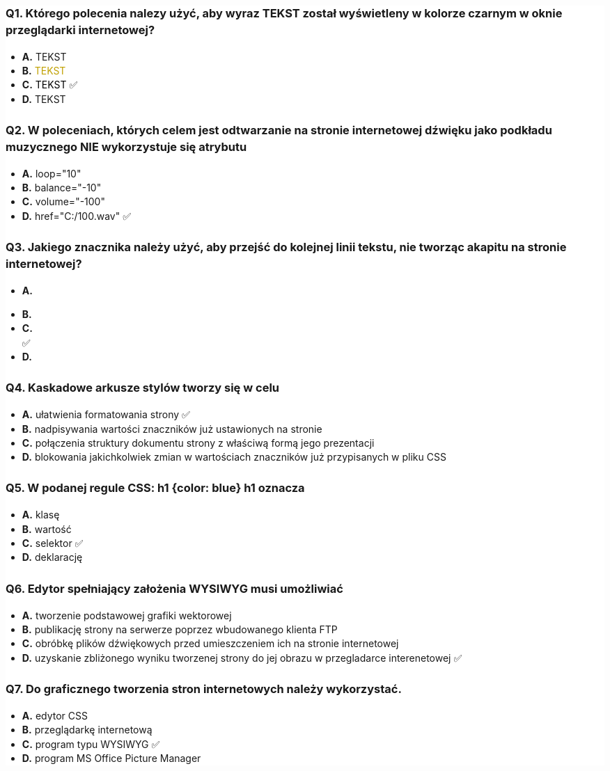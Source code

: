 ### Q1. Którego polecenia nalezy użyć, aby wyraz TEKST został wyświetleny w kolorze czarnym w oknie przeglądarki internetowej?
- **A.** <body color="black"> TEKST </font>
- **B.** <font color="czarny"> TEKST </font>
- **C.** <font color="#000000"> TEKST </font> ✅
- **D.** <body bgcolor="black"> TEKST </body>

### Q2. W poleceniach, których celem jest odtwarzanie na stronie internetowej dźwięku jako podkładu muzycznego NIE wykorzystuje się atrybutu
- **A.** loop="10"
- **B.** balance="-10"
- **C.** volume="-100"
- **D.** href="C:/100.wav" ✅

### Q3. Jakiego znacznika należy użyć, aby przejść do kolejnej linii tekstu, nie tworząc akapitu na stronie internetowej?
- **A.** <p>
- **B.** </b>
- **C.** <br> ✅
- **D.** </br>

### Q4. Kaskadowe arkusze stylów tworzy się w celu
- **A.** ułatwienia formatowania strony ✅
- **B.** nadpisywania wartości znaczników już ustawionych na stronie
- **C.** połączenia struktury dokumentu strony z właściwą formą jego prezentacji
- **D.** blokowania jakichkolwiek zmian w wartościach znaczników już przypisanych w pliku CSS

### Q5. W podanej regule CSS: h1 {color: blue} h1 oznacza
- **A.** klasę
- **B.** wartość
- **C.** selektor ✅
- **D.** deklarację

### Q6. Edytor spełniający założenia WYSIWYG musi umożliwiać
- **A.** tworzenie podstawowej grafiki wektorowej
- **B.** publikację strony na serwerze poprzez wbudowanego klienta FTP
- **C.** obróbkę plików dźwiękowych przed umieszczeniem ich na stronie internetowej
- **D.** uzyskanie zbliżonego wyniku tworzenej strony do jej obrazu w przegladarce interenetowej ✅

### Q7. Do graficznego tworzenia stron internetowych należy wykorzystać.
- **A.** edytor CSS
- **B.** przeglądarkę internetową
- **C.** program typu WYSIWYG ✅
- **D.** program MS Office Picture Manager
